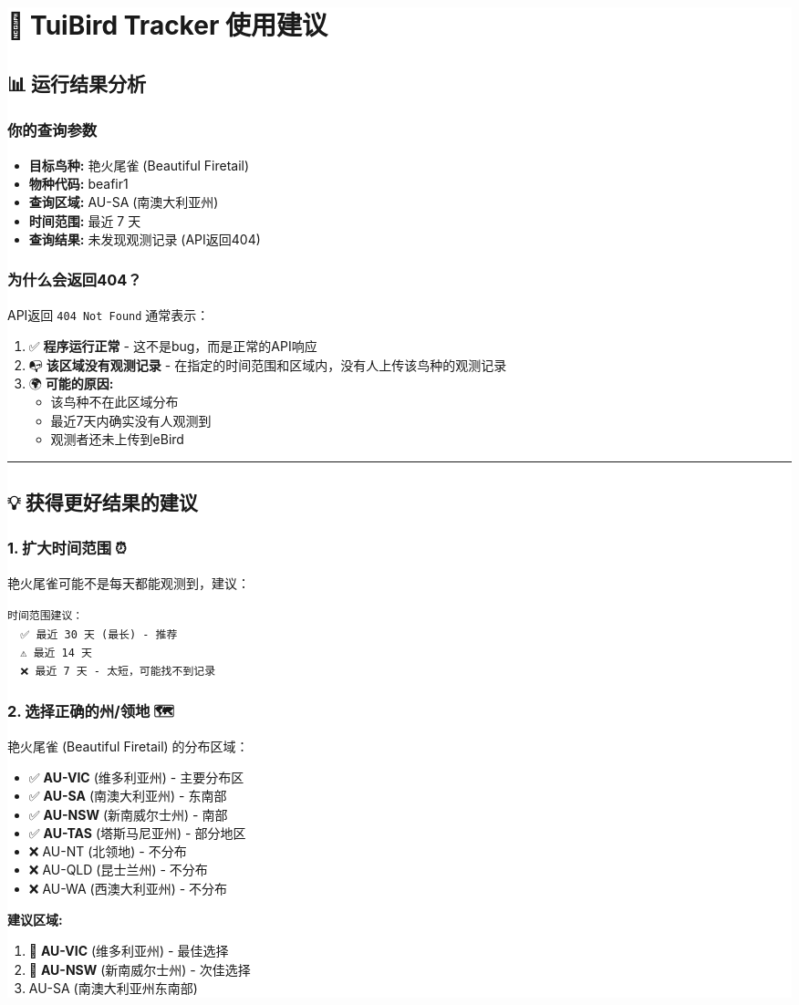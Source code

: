 # 🦅 TuiBird Tracker 使用建议

## 📊 运行结果分析

### 你的查询参数
- **目标鸟种:** 艳火尾雀 (Beautiful Firetail)
- **物种代码:** beafir1
- **查询区域:** AU-SA (南澳大利亚州)
- **时间范围:** 最近 7 天
- **查询结果:** 未发现观测记录 (API返回404)

### 为什么会返回404？

API返回 `404 Not Found` 通常表示：
1. ✅ **程序运行正常** - 这不是bug，而是正常的API响应
2. 📭 **该区域没有观测记录** - 在指定的时间范围和区域内，没有人上传该鸟种的观测记录
3. 🌍 **可能的原因:**
   - 该鸟种不在此区域分布
   - 最近7天内确实没有人观测到
   - 观测者还未上传到eBird

---

## 💡 获得更好结果的建议

### 1. 扩大时间范围 ⏰

艳火尾雀可能不是每天都能观测到，建议：

```
时间范围建议：
  ✅ 最近 30 天 (最长) - 推荐
  ⚠️ 最近 14 天
  ❌ 最近 7 天 - 太短，可能找不到记录
```

### 2. 选择正确的州/领地 🗺️

艳火尾雀 (Beautiful Firetail) 的分布区域：
- ✅ **AU-VIC** (维多利亚州) - 主要分布区
- ✅ **AU-SA** (南澳大利亚州) - 东南部
- ✅ **AU-NSW** (新南威尔士州) - 南部
- ✅ **AU-TAS** (塔斯马尼亚州) - 部分地区
- ❌ AU-NT (北领地) - 不分布
- ❌ AU-QLD (昆士兰州) - 不分布
- ❌ AU-WA (西澳大利亚州) - 不分布

**建议区域:**
1. 🌟 **AU-VIC** (维多利亚州) - 最佳选择
2. 🌟 **AU-NSW** (新南威尔士州) - 次佳选择
3. AU-SA (南澳大利亚州东南部)
